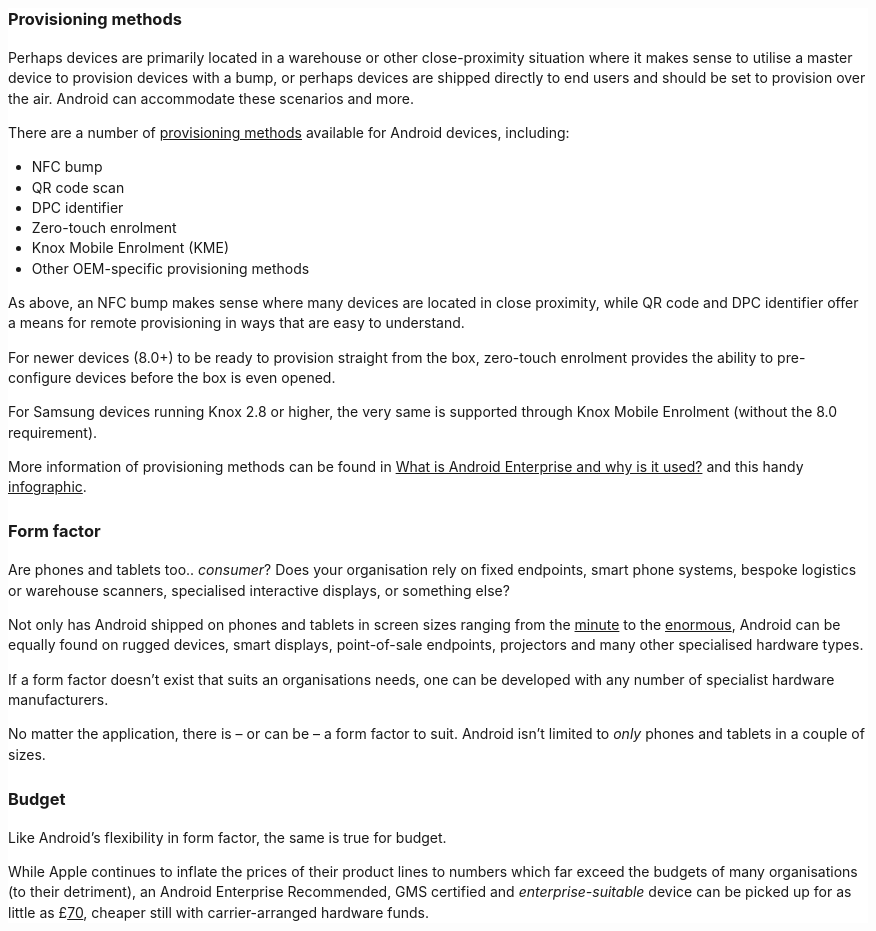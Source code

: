 ### Provisioning methods

Perhaps devices are primarily located in a warehouse or other close-proximity situation where it makes sense to utilise a master device to provision devices with a bump, or perhaps devices are shipped directly to end users and should be set to provision over the air. Android can accommodate these scenarios and more.

There are a number of [provisioning methods](https://bayton.org/docs/enterprise-mobility/android/android-enterprise-provisioning-guides/) available for Android devices, including:

- NFC bump
- QR code scan
- DPC identifier
- Zero-touch enrolment
- Knox Mobile Enrolment (KME)
- Other OEM-specific provisioning methods

As above, an NFC bump makes sense where many devices are located in close proximity, while QR code and DPC identifier offer a means for remote provisioning in ways that are easy to understand.

For newer devices (8.0+) to be ready to provision straight from the box, zero-touch enrolment provides the ability to pre-configure devices before the box is even opened.

For Samsung devices running Knox 2.8 or higher, the very same is supported through Knox Mobile Enrolment (without the 8.0 requirement).

More information of provisioning methods can be found in [What is Android Enterprise and why is it used?](https://bayton.org/docs/enterprise-mobility/android/what-is-android-enterprise-and-why-is-it-used/#diving-deeper-with-work-managed-devices) and this handy [infographic](https://bayton.org/docs/enterprise-mobility/android/infobyte-did-you-know-android-enterprise-work-managed-provisioning-methods/).

### Form factor

Are phones and tablets too.. *consumer*? Does your organisation rely on fixed endpoints, smart phone systems, bespoke logistics or warehouse scanners, specialised interactive displays, or something else?

Not only has Android shipped on phones and tablets in screen sizes ranging from the [minute](https://www.palm.com/product) to the [enormous](https://www.samsung.com/uk/tablets/galaxy-view-18-4-t670/), Android can be equally found on rugged devices, smart displays, point-of-sale endpoints, projectors and many other specialised hardware types.

If a form factor doesn’t exist that suits an organisations needs, one can be developed with any number of specialist hardware manufacturers.

No matter the application, there is – or can be – a form factor to suit. Android isn’t limited to *only* phones and tablets in a couple of sizes.

### Budget

Like Android’s flexibility in form factor, the same is true for budget.

While Apple continues to inflate the prices of their product lines to numbers which far exceed the budgets of many organisations (to their detriment), an Android Enterprise Recommended, GMS certified and *enterprise-suitable* device can be picked up for as little as £[70](https://www.nokia.com/phones/en_int/nokia-3), cheaper still with carrier-arranged hardware funds.
